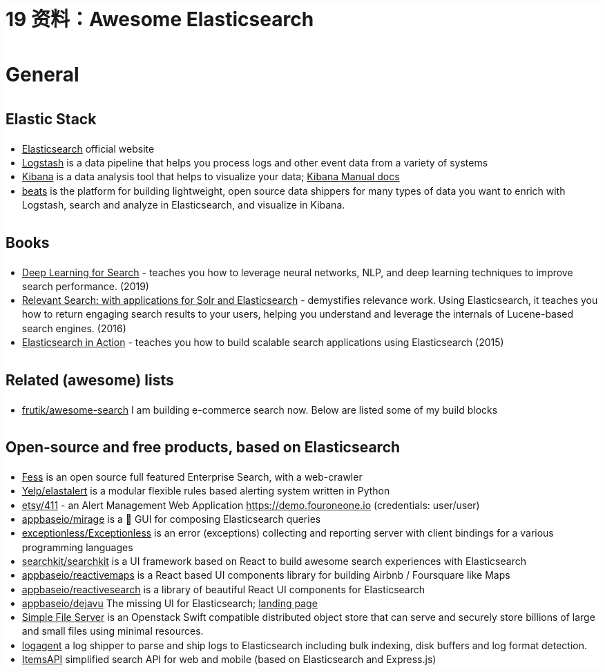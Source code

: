 19 资料：Awesome Elasticsearch
===========================

General
=======

Elastic Stack
-------------

* [Elasticsearch](https://www.elastic.co/) official website
* [Logstash](https://www.elastic.co/products/logstash) is a data pipeline that helps you process logs and other event data from a variety of systems
* [Kibana](https://www.elastic.co/products/kibana) is a data analysis tool that helps to visualize your data; [Kibana Manual docs](https://www.elastic.co/guide/en/kibana/current/discover.html)
* [beats](https://www.elastic.co/products/beats) is the platform for building lightweight, open source data shippers for many types of data you want to enrich with Logstash, search and analyze in Elasticsearch, and visualize in Kibana.

Books
-----

* [Deep Learning for Search](https://www.manning.com/books/deep-learning-for-search) \- teaches you how to leverage neural networks, NLP, and deep learning techniques to improve search performance. (2019)
* [Relevant Search: with applications for Solr and Elasticsearch](https://www.manning.com/books/relevant-search) \- demystifies relevance work. Using Elasticsearch, it teaches you how to return engaging search results to your users, helping you understand and leverage the internals of Lucene-based search engines. (2016)
* [Elasticsearch in Action](https://www.manning.com/books/elasticsearch-in-action) \- teaches you how to build scalable search applications using Elasticsearch (2015)

Related (awesome) lists
-----------------------

* [frutik/awesome-search](https://github.com/frutik/awesome-search) I am building e-commerce search now. Below are listed some of my build blocks

Open-source and free products, based on Elasticsearch
-----------------------------------------------------

* [Fess](https://fess.codelibs.org/index.html) is an open source full featured Enterprise Search, with a web-crawler
* [Yelp/elastalert](https://github.com/yelp/elastalert) is a modular flexible rules based alerting system written in Python
* [etsy/411](https://github.com/etsy/411) \- an Alert Management Web Application <https://demo.fouroneone.io> (credentials: user/user)
* [appbaseio/mirage](https://github.com/appbaseio/mirage) is a 🔎 GUI for composing Elasticsearch queries
* [exceptionless/Exceptionless](https://github.com/exceptionless/Exceptionless) is an error (exceptions) collecting and reporting server with client bindings for a various programming languages
* [searchkit/searchkit](https://github.com/searchkit/searchkit) is a UI framework based on React to build awesome search experiences with Elasticsearch
* [appbaseio/reactivemaps](https://opensource.appbase.io/reactivemaps) is a React based UI components library for building Airbnb / Foursquare like Maps
* [appbaseio/reactivesearch](https://opensource.appbase.io/reactivesearch) is a library of beautiful React UI components for Elasticsearch
* [appbaseio/dejavu](https://github.com/appbaseio/dejavu/) The missing UI for Elasticsearch; [landing page](https://opensource.appbase.io/dejavu/)
* [Simple File Server](https://github.com/pitchpoint-solutions/sfs) is an Openstack Swift compatible distributed object store that can serve and securely store billions of large and small files using minimal resources.
* [logagent](https://www.npmjs.com/package/@sematext/logagent) a log shipper to parse and ship logs to Elasticsearch including bulk indexing, disk buffers and log format detection.
* [ItemsAPI](https://github.com/itemsapi/itemsapi) simplified search API for web and mobile (based on Elasticsearch and Express.js)